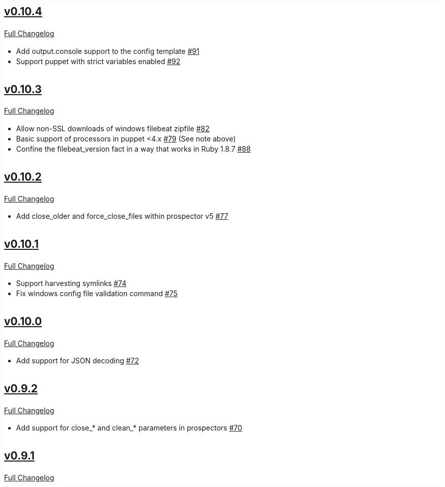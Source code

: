 ## [v0.10.4](https://github.com/pcfens/puppet-filebeat/tree/v0.10.4)
[Full Changelog](https://github.com/pcfens/puppet-filebeat/compare/v0.10.3...v0.10.4)

- Add output.console support to the config template [\#91](https://github.com/pcfens/puppet-filebeat/issues/91)
- Support puppet with strict variables enabled [\#92](https://github.com/pcfens/puppet-filebeat/issues/92)

## [v0.10.3](https://github.com/pcfens/puppet-filebeat/tree/v0.10.3)
[Full Changelog](https://github.com/pcfens/puppet-filebeat/compare/v0.10.2...v0.10.3)

- Allow non-SSL downloads of windows filebeat zipfile [\#82](https://github.com/pcfens/puppet-filebeat/pull/82)
- Basic support of processors in puppet <4.x [\#79](https://github.com/pcfens/puppet-filebeat/issues/79) (See note above)
- Confine the filebeat_version fact in a way that works in Ruby 1.8.7 [\#88](https://github.com/pcfens/puppet-filebeat/pull/88)

## [v0.10.2](https://github.com/pcfens/puppet-filebeat/tree/v0.10.2)
[Full Changelog](https://github.com/pcfens/puppet-filebeat/compare/v0.10.1...v0.10.2)

- Add close_older and force_close_files within prospector v5 [\#77](https://github.com/pcfens/puppet-filebeat/pull/77)

## [v0.10.1](https://github.com/pcfens/puppet-filebeat/tree/v0.10.1)
[Full Changelog](https://github.com/pcfens/puppet-filebeat/compare/v0.10.0...v0.10.1)

- Support harvesting symlinks [\#74](https://github.com/pcfens/puppet-filebeat/pull/74)
- Fix windows config file validation command [\#75](https://github.com/pcfens/puppet-filebeat/issues/75)

## [v0.10.0](https://github.com/pcfens/puppet-filebeat/tree/v0.10.0)
[Full Changelog](https://github.com/pcfens/puppet-filebeat/compare/v0.9.2...v0.10.0)

- Add support for JSON decoding [\#72](https://github.com/pcfens/puppet-filebeat/pull/72)

## [v0.9.2](https://github.com/pcfens/puppet-filebeat/tree/v0.9.2)
[Full Changelog](https://github.com/pcfens/puppet-filebeat/compare/v0.9.1...v0.9.2)

- Add support for close_* and clean_* parameters in prospectors [\#70](https://github.com/pcfens/puppet-filebeat/pull/70)

## [v0.9.1](https://github.com/pcfens/puppet-filebeat/tree/v0.9.1)
[Full Changelog](https://github.com/pcfens/puppet-filebeat/compare/v0.9.0...v0.9.1)
